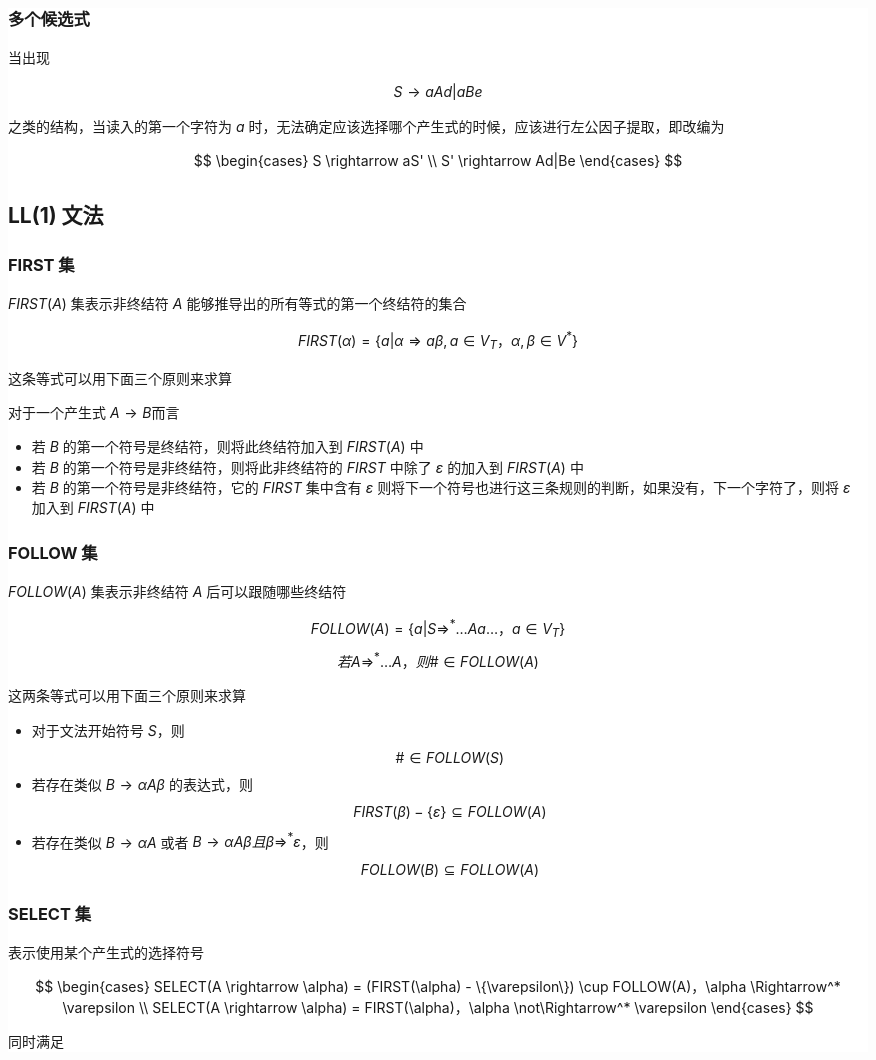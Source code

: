 ### 多个候选式
当出现

$$S \rightarrow aAd | aBe$$

之类的结构，当读入的第一个字符为 $a$ 时，无法确定应该选择哪个产生式的时候，应该进行左公因子提取，即改编为

$$
\begin{cases}
S \rightarrow aS' \\
S' \rightarrow Ad|Be
\end{cases}
$$

## LL(1) 文法
### FIRST 集
$FIRST(A)$ 集表示非终结符 $A$ 能够推导出的所有等式的第一个终结符的集合

$$FIRST(\alpha) = \{ a | \alpha \Rightarrow a \beta, a \in V_T ， \alpha, \beta \in V^* \}$$

这条等式可以用下面三个原则来求算

对于一个产生式 $A \rightarrow B$而言
 - 若 $B$ 的第一个符号是终结符，则将此终结符加入到 $FIRST(A)$ 中
 - 若 $B$ 的第一个符号是非终结符，则将此非终结符的 $FIRST$ 中除了 $\varepsilon$ 的加入到 $FIRST(A)$ 中
 - 若 $B$ 的第一个符号是非终结符，它的 $FIRST$ 集中含有 $\varepsilon$ 则将下一个符号也进行这三条规则的判断，如果没有，下一个字符了，则将 $\varepsilon$ 加入到 $FIRST(A)$ 中

### FOLLOW 集
$FOLLOW(A)$ 集表示非终结符 $A$ 后可以跟随哪些终结符

$$FOLLOW(A) = \{ a | S \Rightarrow^* \dots A a \dots，a \in V_T \}$$
$$若 A \Rightarrow^* \dots A，则 \# \in FOLLOW(A)$$

这两条等式可以用下面三个原则来求算
 - 对于文法开始符号 $S$，则 $$ \# \in FOLLOW(S)$$
 - 若存在类似 $B \rightarrow \alpha A \beta$ 的表达式，则 $$FIRST(\beta) - \{\varepsilon\} \subseteq FOLLOW(A)$$
 - 若存在类似 $B \rightarrow \alpha A$ 或者 $B \rightarrow \alpha A \beta 且 \beta \Rightarrow^* \varepsilon$，则 $$FOLLOW(B) \subseteq FOLLOW(A)$$

### SELECT 集
表示使用某个产生式的选择符号

$$
\begin{cases}
SELECT(A \rightarrow \alpha) = (FIRST(\alpha) - \{\varepsilon\}) \cup FOLLOW(A)，\alpha \Rightarrow^* \varepsilon \\
SELECT(A \rightarrow \alpha) = FIRST(\alpha)，\alpha \not\Rightarrow^* \varepsilon
\end{cases}
$$

同时满足
